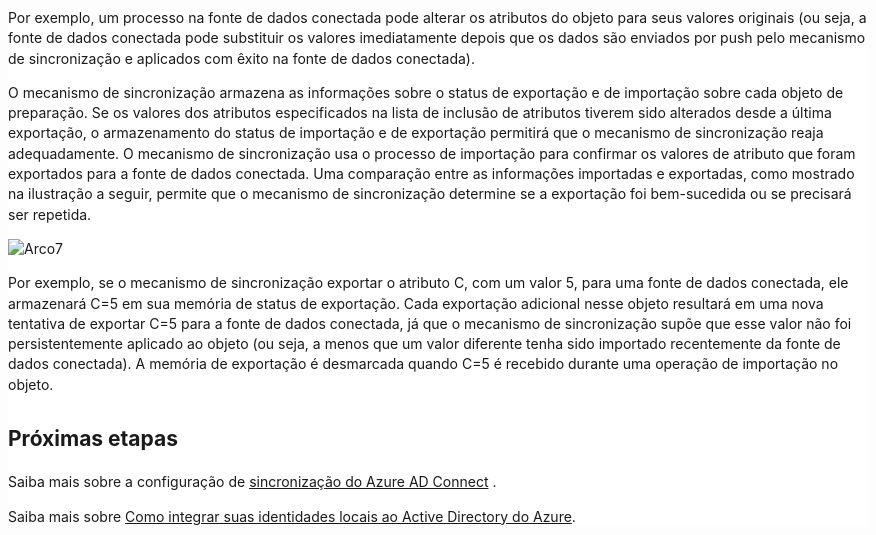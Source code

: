 Por exemplo, um processo na fonte de dados conectada pode alterar os atributos do objeto para seus valores originais (ou seja, a fonte de dados conectada pode substituir os valores imediatamente depois que os dados são enviados por push pelo mecanismo de sincronização e aplicados com êxito na fonte de dados conectada).

O mecanismo de sincronização armazena as informações sobre o status de exportação e de importação sobre cada objeto de preparação. Se os valores dos atributos especificados na lista de inclusão de atributos tiverem sido alterados desde a última exportação, o armazenamento do status de importação e de exportação permitirá que o mecanismo de sincronização reaja adequadamente. O mecanismo de sincronização usa o processo de importação para confirmar os valores de atributo que foram exportados para a fonte de dados conectada. Uma comparação entre as informações importadas e exportadas, como mostrado na ilustração a seguir, permite que o mecanismo de sincronização determine se a exportação foi bem-sucedida ou se precisará ser repetida.

![Arco7](./media/concept-azure-ad-connect-sync-architecture/arch7.png)

Por exemplo, se o mecanismo de sincronização exportar o atributo C, com um valor 5, para uma fonte de dados conectada, ele armazenará C=5 em sua memória de status de exportação. Cada exportação adicional nesse objeto resultará em uma nova tentativa de exportar C=5 para a fonte de dados conectada, já que o mecanismo de sincronização supõe que esse valor não foi persistentemente aplicado ao objeto (ou seja, a menos que um valor diferente tenha sido importado recentemente da fonte de dados conectada). A memória de exportação é desmarcada quando C=5 é recebido durante uma operação de importação no objeto.

## <a name="next-steps"></a>Próximas etapas
Saiba mais sobre a configuração de [sincronização do Azure AD Connect](how-to-connect-sync-whatis.md) .

Saiba mais sobre [Como integrar suas identidades locais ao Active Directory do Azure](whatis-hybrid-identity.md).

